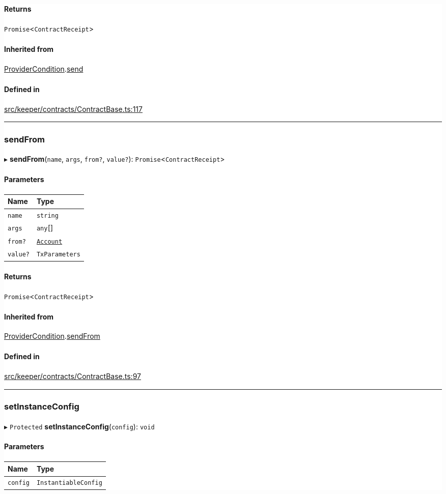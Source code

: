 #### Returns

`Promise`<`ContractReceipt`\>

#### Inherited from

[ProviderCondition](conditions.ProviderCondition.md).[send](conditions.ProviderCondition.md#send)

#### Defined in

[src/keeper/contracts/ContractBase.ts:117](https://github.com/nevermined-io/sdk-js/blob/661349d/src/keeper/contracts/ContractBase.ts#L117)

___

### sendFrom

▸ **sendFrom**(`name`, `args`, `from?`, `value?`): `Promise`<`ContractReceipt`\>

#### Parameters

| Name | Type |
| :------ | :------ |
| `name` | `string` |
| `args` | `any`[] |
| `from?` | [`Account`](Account.md) |
| `value?` | `TxParameters` |

#### Returns

`Promise`<`ContractReceipt`\>

#### Inherited from

[ProviderCondition](conditions.ProviderCondition.md).[sendFrom](conditions.ProviderCondition.md#sendfrom)

#### Defined in

[src/keeper/contracts/ContractBase.ts:97](https://github.com/nevermined-io/sdk-js/blob/661349d/src/keeper/contracts/ContractBase.ts#L97)

___

### setInstanceConfig

▸ `Protected` **setInstanceConfig**(`config`): `void`

#### Parameters

| Name | Type |
| :------ | :------ |
| `config` | `InstantiableConfig` |
